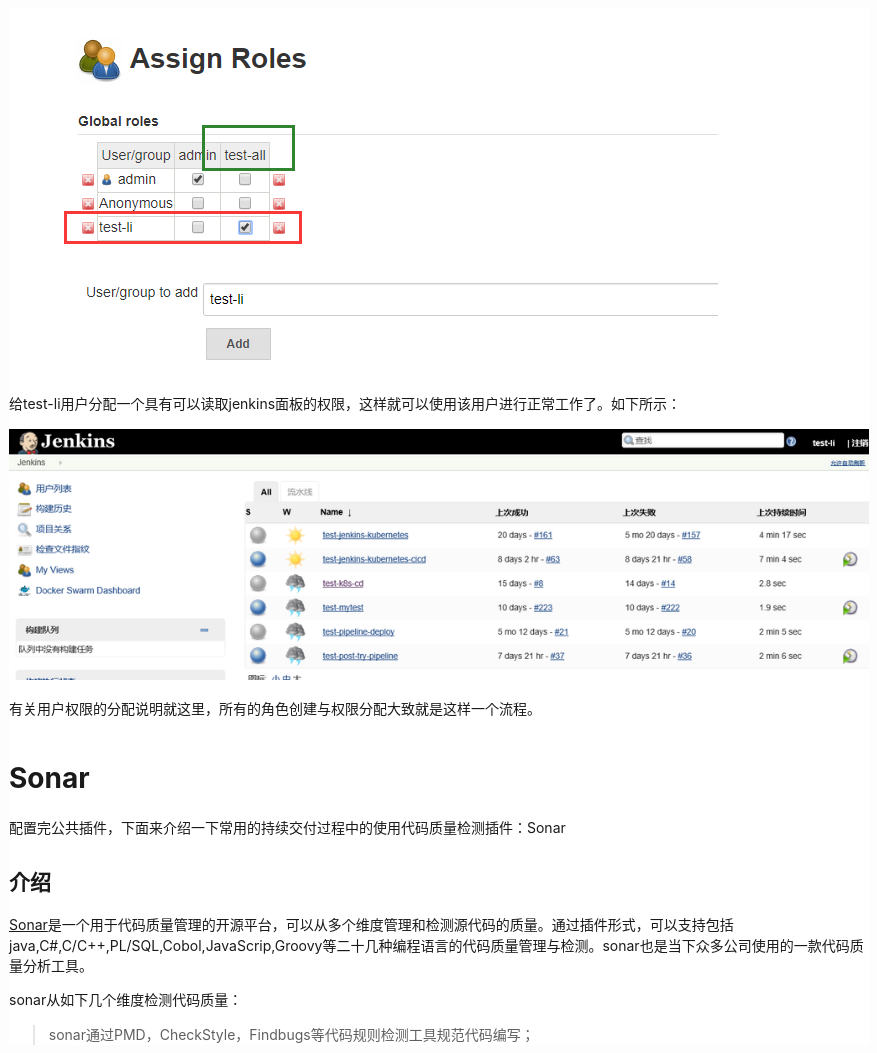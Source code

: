 <p><img src="assets/18da235accee4348bb29d8aa17a26bec.jpg" alt="" /></p>

<p>给test-li用户分配一个具有可以读取jenkins面板的权限，这样就可以使用该用户进行正常工作了。如下所示：</p>

<p><img src="assets/cd759c2d8fd149898e95a1b685a7295a.jpg" alt="" /></p>

<p>有关用户权限的分配说明就这里，所有的角色创建与权限分配大致就是这样一个流程。</p>

<h1 id="sonar">Sonar</h1>

<p>配置完公共插件，下面来介绍一下常用的持续交付过程中的使用代码质量检测插件：Sonar</p>

<h2 id="介绍">介绍</h2>

<p><a href="https://www.sonarqube.org/" target="_blank">Sonar</a>是一个用于代码质量管理的开源平台，可以从多个维度管理和检测源代码的质量。通过插件形式，可以支持包括java,C#,C/C++,PL/SQL,Cobol,JavaScrip,Groovy等二十几种编程语言的代码质量管理与检测。sonar也是当下众多公司使用的一款代码质量分析工具。</p>

<p>sonar从如下几个维度检测代码质量：</p>

<blockquote>
<p>sonar通过PMD，CheckStyle，Findbugs等代码规则检测工具规范代码编写；</p>
